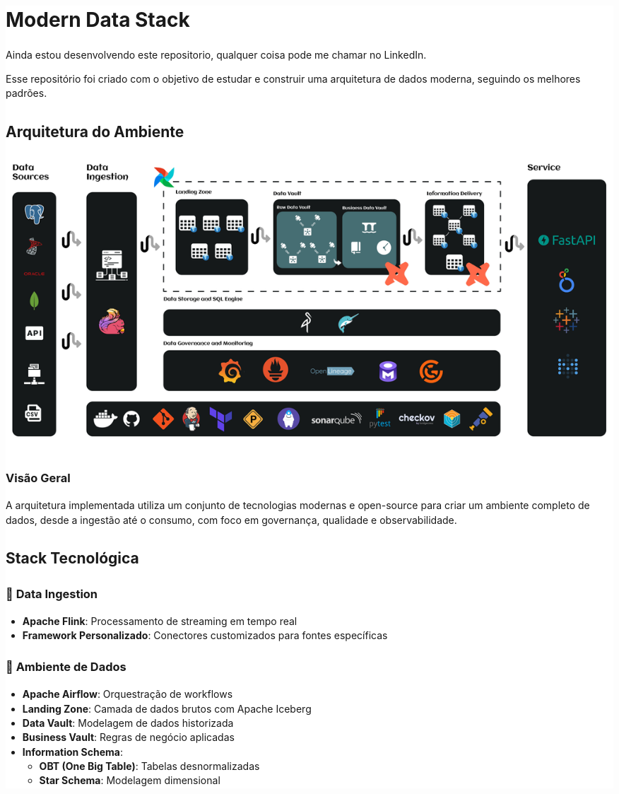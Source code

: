 # Modern Data Stack

Ainda estou desenvolvendo este repositorio, qualquer coisa pode me chamar no LinkedIn.

Esse repositório foi criado com o objetivo de estudar e construir uma arquitetura de dados moderna, seguindo os melhores padrões.

## Arquitetura do Ambiente

![Arquitetura Modern Data Stack](docs/images/modern-data-stack.png)

### Visão Geral

A arquitetura implementada utiliza um conjunto de tecnologias modernas e open-source para criar um ambiente completo de dados, desde a ingestão até o consumo, com foco em governança, qualidade e observabilidade.

## Stack Tecnológica

### 🔄 **Data Ingestion**
- **Apache Flink**: Processamento de streaming em tempo real
- **Framework Personalizado**: Conectores customizados para fontes específicas

### 🌊 **Ambiente de Dados**
- **Apache Airflow**: Orquestração de workflows
- **Landing Zone**: Camada de dados brutos com Apache Iceberg
- **Data Vault**: Modelagem de dados historizada
- **Business Vault**: Regras de negócio aplicadas
- **Information Schema**: 
  - **OBT (One Big Table)**: Tabelas desnormalizadas
  - **Star Schema**: Modelagem dimensional
